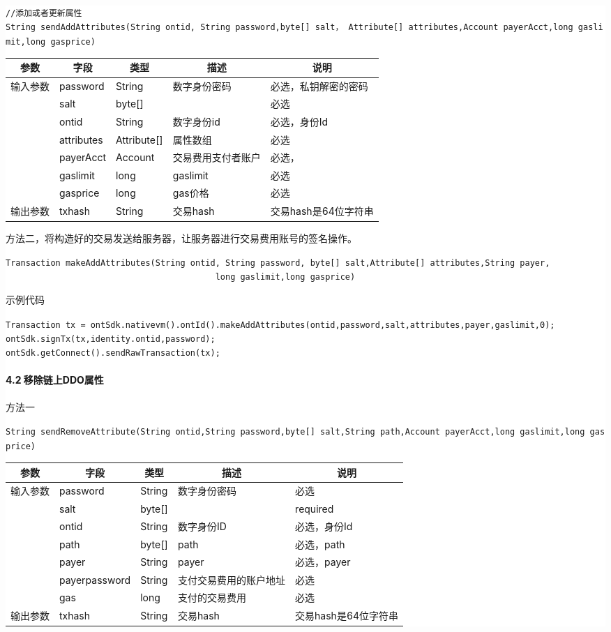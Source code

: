 ```
//添加或者更新属性
String sendAddAttributes(String ontid, String password,byte[] salt， Attribute[] attributes,Account payerAcct,long gaslimit,long gasprice)
```


| 参数      | 字段   | 类型  | 描述 |             说明 |
| -----    | ------- | ------ | ------------- | ----------- |
| 输入参数   | password| String | 数字身份密码 | 必选，私钥解密的密码 |
|           |salt     | byte[] |  |    必选  |
|           | ontid    | String | 数字身份id  | 必选，身份Id |
|           | attributes | Attribute[]| 属性数组  | 必选 |
|           | payerAcct    | Account | 交易费用支付者账户       |  必选， |
|           | gaslimit      | long | gaslimit     | 必选 |
|           | gasprice      | long | gas价格     | 必选 |
| 输出参数   | txhash   | String  | 交易hash  | 交易hash是64位字符串 |



方法二，将构造好的交易发送给服务器，让服务器进行交易费用账号的签名操作。
```
Transaction makeAddAttributes(String ontid, String password, byte[] salt,Attribute[] attributes,String payer,
                                          long gaslimit,long gasprice)
```

示例代码
```
Transaction tx = ontSdk.nativevm().ontId().makeAddAttributes(ontid,password,salt,attributes,payer,gaslimit,0);
ontSdk.signTx(tx,identity.ontid,password);
ontSdk.getConnect().sendRawTransaction(tx);
```

#### 4.2 移除链上DDO属性

方法一

```
String sendRemoveAttribute(String ontid,String password,byte[] salt,String path,Account payerAcct,long gaslimit,long gasprice)
```


| 参数      | 字段   | 类型  | 描述 |             说明 |
| ----- | ------- | ------ | ------------- | ----------- |
| 输入参数 | password| String | 数字身份密码 | 必选 |
|        | salt| byte[] |  | required |
|        | ontid    | String | 数字身份ID   | 必选，身份Id |
|        | path    | byte[]  | path       | 必选，path |
|        | payer    | String  | payer       | 必选，payer |
|        | payerpassword | String  | 支付交易费用的账户地址  | 必选 |
|        | gas   | long | 支付的交易费用     | 必选 |
| 输出参数 | txhash   | String  | 交易hash  | 交易hash是64位字符串 |
